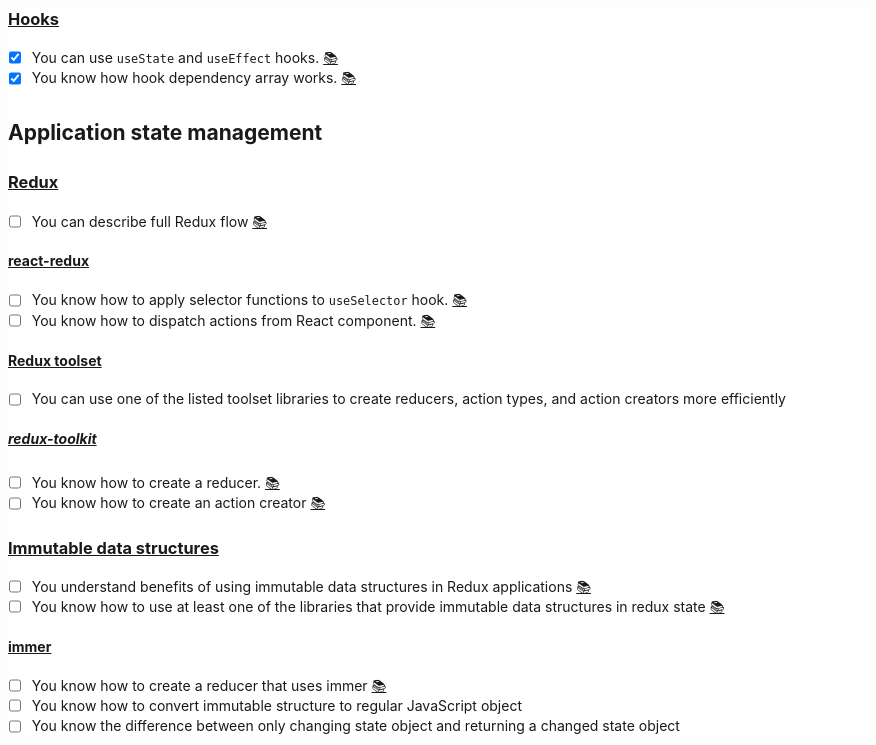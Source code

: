 ### [Hooks](/Technical%20Stack/Mobile%20Developer/React.md#hooks)

*   [x] You can use <code>useState</code> and <code>useEffect</code> hooks. [:books:](https://www.valentinog.com/blog/hooks/)
*   [x] You know how hook dependency array works. [:books:](https://medium.com/better-programming/understanding-the-useeffect-dependency-array-2913da504c44)

Application state management
----------------------------

### [Redux](/Technical%20Stack/Mobile%20Developer/Application%20state%20management.md#redux)

*   [ ] You can describe full Redux flow [:books:](https://www.youtube.com/watch?v=1w-oQ-i1XB8)

#### [react-redux](/Technical%20Stack/Mobile%20Developer/Application%20state%20management.md#react-redux)

*   [ ] You know how to apply selector functions to <code>useSelector</code> hook. [:books:](https://levelup.gitconnected.com/react-redux-hooks-useselector-and-usedispatch-f7d8c7f75cdd)
*   [ ] You know how to dispatch actions from React component. [:books:](https://redux.js.org/basics/example)

#### [Redux toolset](/Technical%20Stack/Mobile%20Developer/Application%20state%20management.md#redux-toolset)

*   [ ] You can use one of the listed toolset libraries to create reducers, action types, and action creators more efficiently

##### [redux-toolkit](/Technical%20Stack/Mobile%20Developer/Application%20state%20management.md#redux-toolkit)

*   [ ] You know how to create a reducer. [:books:](https://redux-toolkit.js.org/tutorials/basic-tutorial)
*   [ ] You know how to create an action creator [:books:](https://www.johnraptis.dev/redux-toolkit/)

### [Immutable data structures](/Technical%20Stack/Mobile%20Developer/Application%20state%20management.md#immutable-data-structures)

*   [ ] You understand benefits of using immutable data structures in Redux applications [:books:](https://medium.com/javascript-in-plain-english/why-react-and-redux-need-immutable-data-dae3ab3611a0)
*   [ ] You know how to use at least one of the libraries that provide immutable data structures in redux state [:books:](https://css-tricks.com/using-immer-for-react-state-management/)

#### [immer](/Technical%20Stack/Mobile%20Developer/Application%20state%20management.md#immer)

*   [ ] You know how to create a reducer that uses immer [:books:](https://hackernoon.com/introducing-immer-immutability-the-easy-way-9d73d8f71cb3)
*   [ ] You know how to convert immutable structure to regular JavaScript object
*   [ ] You know the difference between only changing state object and returning a changed state object
